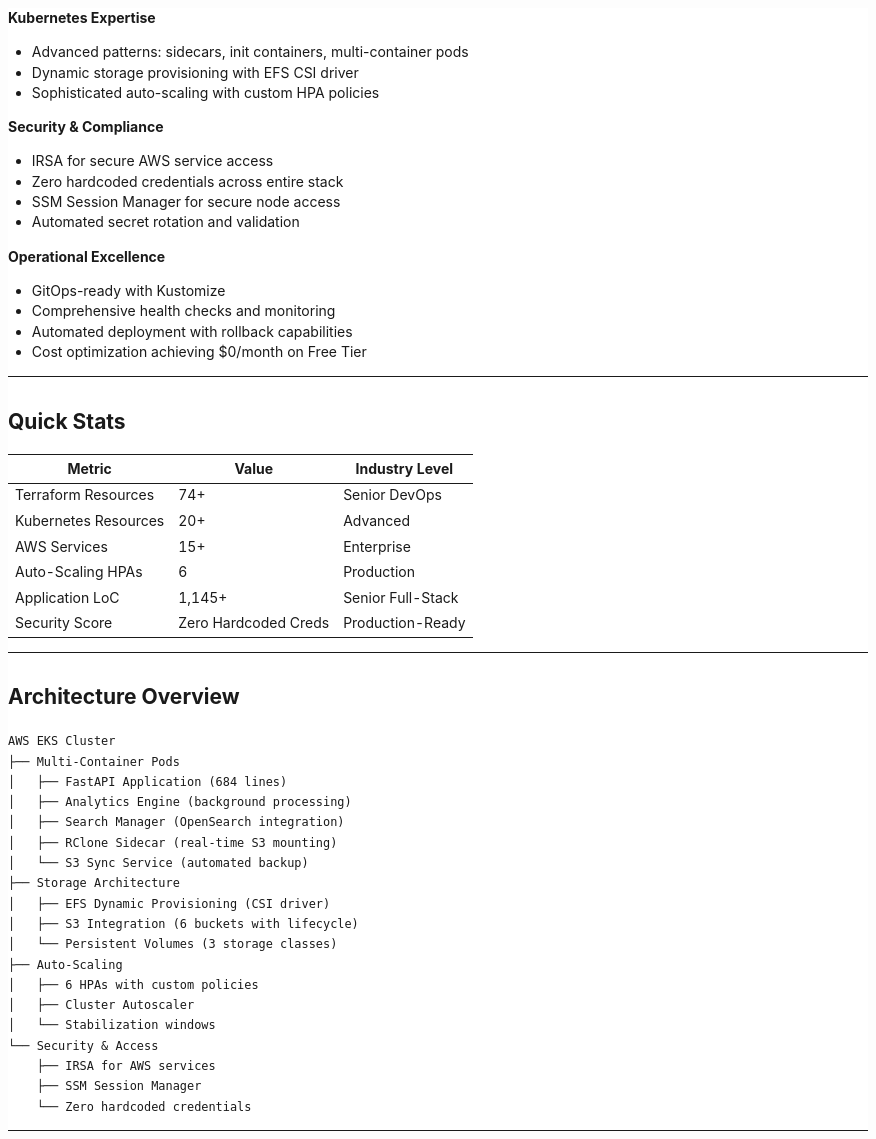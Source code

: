 **Kubernetes Expertise**
- Advanced patterns: sidecars, init containers, multi-container pods
- Dynamic storage provisioning with EFS CSI driver
- Sophisticated auto-scaling with custom HPA policies

**Security & Compliance**
- IRSA for secure AWS service access
- Zero hardcoded credentials across entire stack
- SSM Session Manager for secure node access
- Automated secret rotation and validation

**Operational Excellence**
- GitOps-ready with Kustomize
- Comprehensive health checks and monitoring
- Automated deployment with rollback capabilities
- Cost optimization achieving $0/month on Free Tier

---

## Quick Stats

| Metric | Value | Industry Level |
|--------|-------|----------------|
| Terraform Resources | 74+ | Senior DevOps |
| Kubernetes Resources | 20+ | Advanced |
| AWS Services | 15+ | Enterprise |
| Auto-Scaling HPAs | 6 | Production |
| Application LoC | 1,145+ | Senior Full-Stack |
| Security Score | Zero Hardcoded Creds | Production-Ready |

---

## Architecture Overview

```
AWS EKS Cluster
├── Multi-Container Pods
│   ├── FastAPI Application (684 lines)
│   ├── Analytics Engine (background processing)
│   ├── Search Manager (OpenSearch integration)
│   ├── RClone Sidecar (real-time S3 mounting)
│   └── S3 Sync Service (automated backup)
├── Storage Architecture
│   ├── EFS Dynamic Provisioning (CSI driver)
│   ├── S3 Integration (6 buckets with lifecycle)
│   └── Persistent Volumes (3 storage classes)
├── Auto-Scaling
│   ├── 6 HPAs with custom policies
│   ├── Cluster Autoscaler
│   └── Stabilization windows
└── Security & Access
    ├── IRSA for AWS services
    ├── SSM Session Manager
    └── Zero hardcoded credentials
```

---